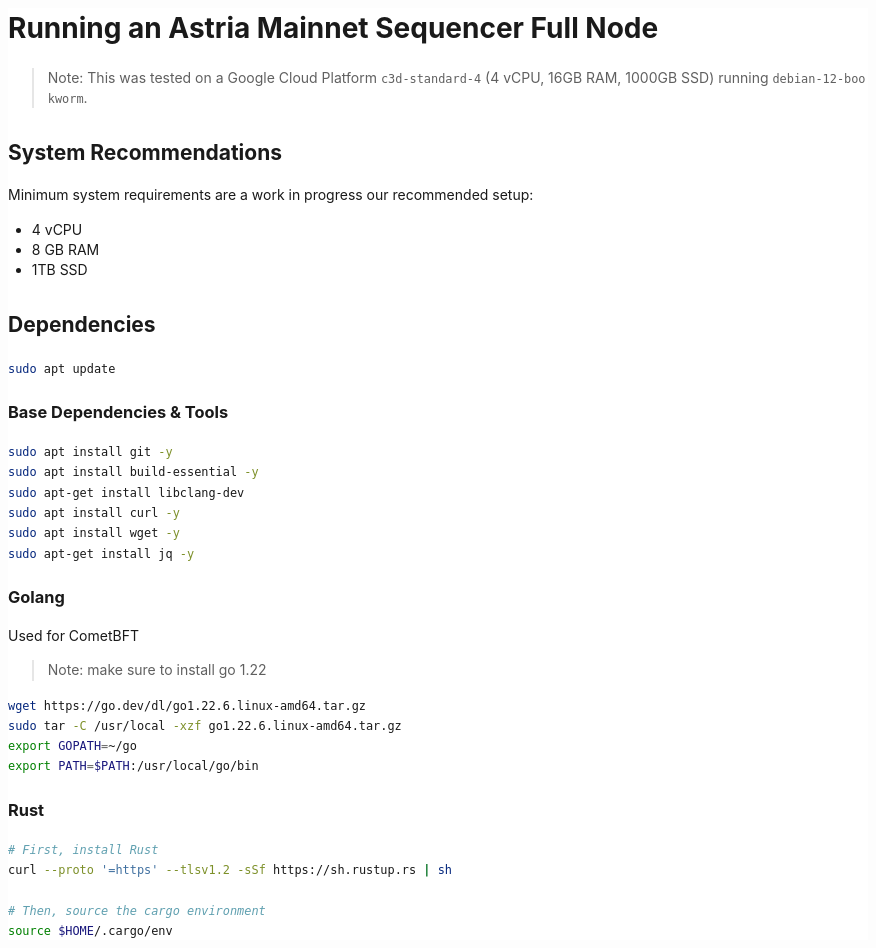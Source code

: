 # Running an Astria Mainnet Sequencer Full Node

> Note: This was tested on a Google Cloud Platform `c3d-standard-4` (4 vCPU,
> 16GB RAM, 1000GB SSD) running `debian-12-bookworm`.
>
## System Recommendations

Minimum system requirements are a work in progress our recommended
setup:

- 4 vCPU
- 8 GB RAM
- 1TB SSD

## Dependencies

```bash
sudo apt update
```

### Base Dependencies & Tools

```bash
sudo apt install git -y
sudo apt install build-essential -y
sudo apt-get install libclang-dev
sudo apt install curl -y
sudo apt install wget -y
sudo apt-get install jq -y
```

### Golang

Used for CometBFT

> Note: make sure to install go 1.22

```bash
wget https://go.dev/dl/go1.22.6.linux-amd64.tar.gz
sudo tar -C /usr/local -xzf go1.22.6.linux-amd64.tar.gz
export GOPATH=~/go
export PATH=$PATH:/usr/local/go/bin
```

### Rust

```bash
# First, install Rust
curl --proto '=https' --tlsv1.2 -sSf https://sh.rustup.rs | sh

# Then, source the cargo environment
source $HOME/.cargo/env
```
